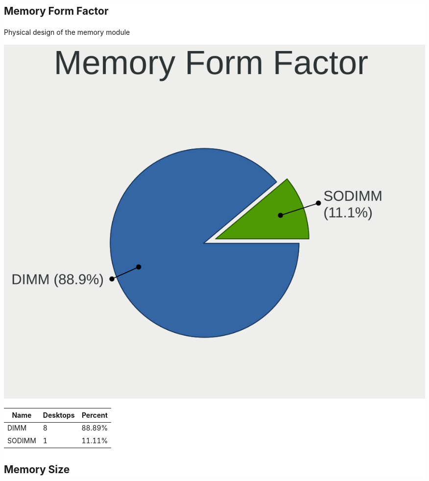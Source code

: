 Memory Form Factor
------------------

Physical design of the memory module

![Memory Form Factor](./images/pie_chart/memory_formfactor.svg)


| Name   | Desktops | Percent |
|--------|----------|---------|
| DIMM   | 8        | 88.89%  |
| SODIMM | 1        | 11.11%  |

Memory Size
-----------
